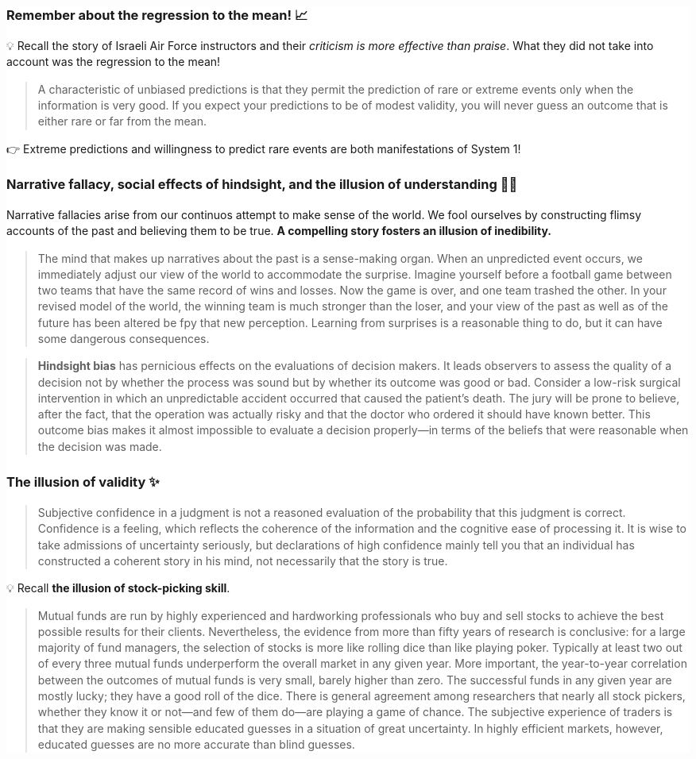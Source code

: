 ### Remember about the regression to the mean! 📈

💡 Recall the story of Israeli Air Force instructors and their _criticism is more effective than
praise_. What they did not take into account was the regression to the mean!

> A characteristic of unbiased predictions is that they permit the prediction of rare or extreme
> events only when the information is very good. If you expect your predictions to be of modest
> validity, you will never guess an outcome that is either rare or far from the mean.

👉 Extreme predictions and willingness to predict rare events are both manifestations of System 1!

### Narrative fallacy, social effects of hindsight, and the illusion of understanding 🧙‍♂️

Narrative fallacies arise from our continuos attempt to make sense of the world. We fool ourselves
by constructing flimsy accounts of the past and believing them to be true. **A compelling story
fosters an illusion of inedibility.**

> The mind that makes up narratives about the past is a sense-making organ. When an unpredicted
> event occurs, we immediately adjust our view of the world to accommodate the surprise. Imagine
> yourself before a football game between two teams that have the same record of wins and losses.
> Now the game is over, and one team trashed the other. In your revised model of the world, the
> winning team is much stronger than the loser, and your view of the past as well as of the future
> has been altered be fрy that new perception. Learning from surprises is a reasonable thing to do,
> but it can have some dangerous consequences.

> **Hindsight bias** has pernicious effects on the evaluations of decision makers. It leads
> observers to assess the quality of a decision not by whether the process was sound but by whether
> its outcome was good or bad. Consider a low-risk surgical intervention in which an unpredictable
> accident occurred that caused the patient’s death. The jury will be prone to believe, after the
> fact, that the operation was actually risky and that the doctor who ordered it should have known
> better. This outcome bias makes it almost impossible to evaluate a decision properly—in terms of
> the beliefs that were reasonable when the decision was made.

### The illusion of validity ✨

> Subjective confidence in a judgment is not a reasoned evaluation of the probability that this
> judgment is correct. Confidence is a feeling, which reflects the coherence of the information and
> the cognitive ease of processing it. It is wise to take admissions of uncertainty seriously, but
> declarations of high confidence mainly tell you that an individual has constructed a coherent
> story in his mind, not necessarily that the story is true.

💡 Recall **the illusion of stock-picking skill**.

> Mutual funds are run by highly experienced and hardworking professionals who buy and sell stocks
> to achieve the best possible results for their clients. Nevertheless, the evidence from more than
> fifty years of research is conclusive: for a large majority of fund managers, the selection of
> stocks is more like rolling dice than like playing poker. Typically at least two out of every
> three mutual funds underperform the overall market in any given year. More important, the
> year-to-year correlation between the outcomes of mutual funds is very small, barely higher than
> zero. The successful funds in any given year are mostly lucky; they have a good roll of the dice.
> There is general agreement among researchers that nearly all stock pickers, whether they know it
> or not—and few of them do—are playing a game of chance. The subjective experience of traders is
> that they are making sensible educated guesses in a situation of great uncertainty. In highly
> efficient markets, however, educated guesses are no more accurate than blind guesses.
